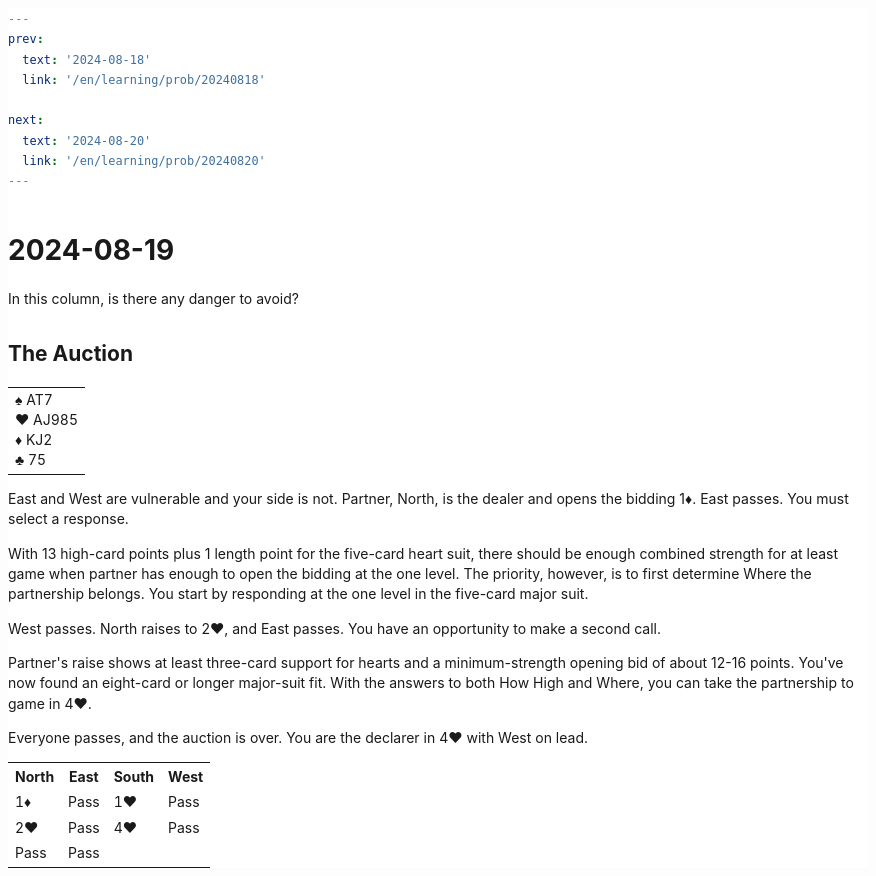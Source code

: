 ```yaml
---
prev:
  text: '2024-08-18'
  link: '/en/learning/prob/20240818'

next:
  text: '2024-08-20'
  link: '/en/learning/prob/20240820'
---
```


# 2024-08-19

In this column, is there any danger to avoid?

<Badge type="warning" text="Play"/>

## The Auction

<table class="hand">
	<tr>
		<td>♠️ AT7<br>♥️ AJ985<br>♦️ KJ2<br>♣️ 75</td>
	</tr>
</table>

East and West are vulnerable and your side is not. Partner, North, is the dealer and opens the bidding 1♦️. East passes. You must select a response.

With 13 high-card points plus 1 length point for the five-card heart suit, there should be enough combined strength for at least game when partner has enough to open the bidding at the one level. The priority, however, is to first determine Where the partnership belongs. You start by responding at the one level in the five-card major suit.

West passes. North raises to 2♥️, and East passes. You have an opportunity to make a second call.

Partner's raise shows at least three-card support for hearts and a minimum-strength opening bid of about 12-16 points. You've now found an eight-card or longer major-suit fit. With the answers to both How High and Where, you can take the partnership to game in 4♥️.

Everyone passes, and the auction is over. You are the declarer in 4♥️ with West on lead.

<table class="auction">
	<tr>
		<th>North</th>
		<th>East</th>
		<th>South</th>
		<th>West</th>
	</tr>
	<tr>
		<td>1♦️</td>
		<td>Pass</td>
		<td>1♥️</td>
		<td>Pass</td>
	</tr>
	<tr>
		<td>2♥️</td>
		<td>Pass</td>
		<td>4♥️</td>
		<td>Pass</td>
	</tr>
	<tr>
		<td>Pass</td>
		<td>Pass</td>
		<td></td>
		<td></td>